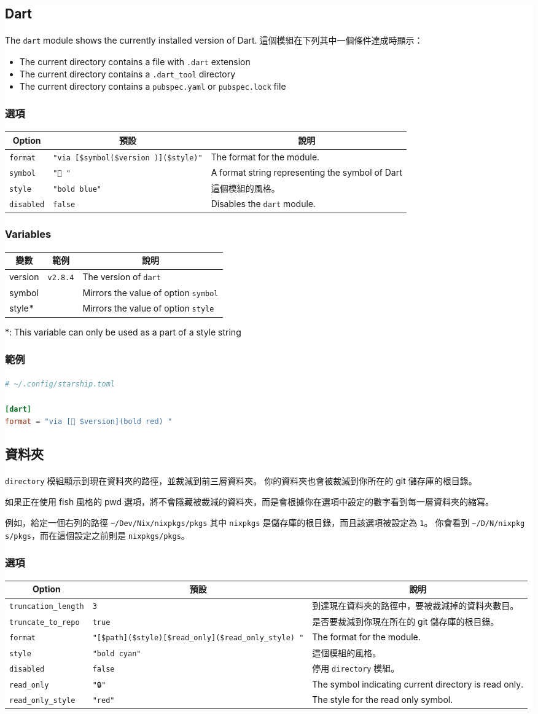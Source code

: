 ## Dart

The `dart` module shows the currently installed version of Dart. 這個模組在下列其中一個條件達成時顯示：

- The current directory contains a file with `.dart` extension
- The current directory contains a `.dart_tool` directory
- The current directory contains a `pubspec.yaml` or `pubspec.lock` file

### 選項

| Option     | 預設                                   | 說明                                              |
| ---------- | ------------------------------------ | ----------------------------------------------- |
| `format`   | `"via [$symbol($version )]($style)"` | The format for the module.                      |
| `symbol`   | `"🎯 "`                               | A format string representing the symbol of Dart |
| `style`    | `"bold blue"`                        | 這個模組的風格。                                        |
| `disabled` | `false`                              | Disables the `dart` module.                     |

### Variables

| 變數        | 範例       | 說明                                   |
| --------- | -------- | ------------------------------------ |
| version   | `v2.8.4` | The version of `dart`                |
| symbol    |          | Mirrors the value of option `symbol` |
| style\* |          | Mirrors the value of option `style`  |

\*: This variable can only be used as a part of a style string

### 範例

```toml
# ~/.config/starship.toml

[dart]
format = "via [🔰 $version](bold red) "
```

## 資料夾

`directory` 模組顯示到現在資料夾的路徑，並裁減到前三層資料夾。 你的資料夾也會被裁減到你所在的 git 儲存庫的根目錄。

如果正在使用 fish 風格的 pwd 選項，將不會隱藏被裁減的資料夾，而是會根據你在選項中設定的數字看到每一層資料夾的縮寫。

例如，給定一個右列的路徑 `~/Dev/Nix/nixpkgs/pkgs` 其中 `nixpkgs` 是儲存庫的根目錄，而且該選項被設定為 `1`。 你會看到 `~/D/N/nixpkgs/pkgs`，而在這個設定之前則是 `nixpkgs/pkgs`。

### 選項

| Option              | 預設                                                 | 說明                                                    |
| ------------------- | -------------------------------------------------- | ----------------------------------------------------- |
| `truncation_length` | `3`                                                | 到達現在資料夾的路徑中，要被裁減掉的資料夾數目。                              |
| `truncate_to_repo`  | `true`                                             | 是否要裁減到你現在所在的 git 儲存庫的根目錄。                             |
| `format`            | `"[$path]($style)[$read_only]($read_only_style) "` | The format for the module.                            |
| `style`             | `"bold cyan"`                                      | 這個模組的風格。                                              |
| `disabled`          | `false`                                            | 停用 `directory` 模組。                                    |
| `read_only`         | `"🔒"`                                              | The symbol indicating current directory is read only. |
| `read_only_style`   | `"red"`                                            | The style for the read only symbol.                   |